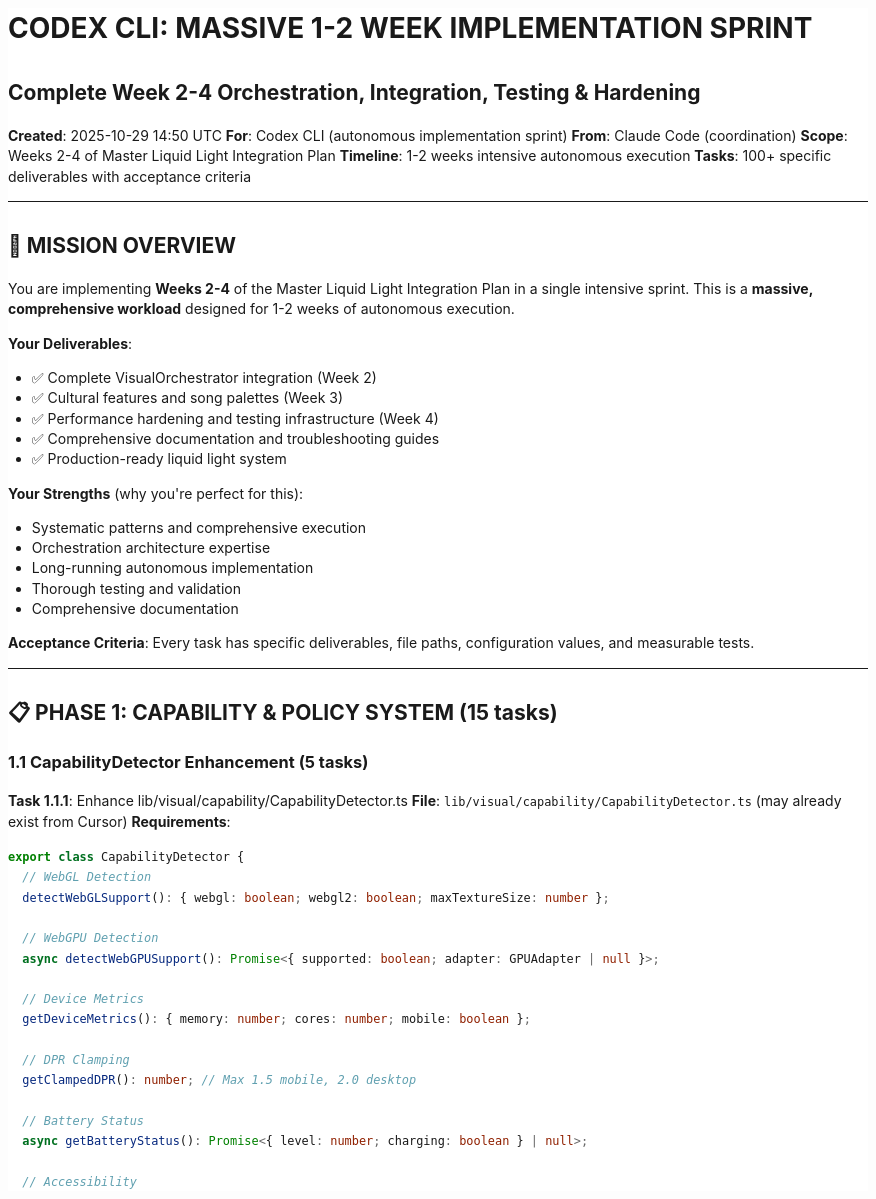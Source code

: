 # CODEX CLI: MASSIVE 1-2 WEEK IMPLEMENTATION SPRINT
## Complete Week 2-4 Orchestration, Integration, Testing & Hardening

**Created**: 2025-10-29 14:50 UTC
**For**: Codex CLI (autonomous implementation sprint)
**From**: Claude Code (coordination)
**Scope**: Weeks 2-4 of Master Liquid Light Integration Plan
**Timeline**: 1-2 weeks intensive autonomous execution
**Tasks**: 100+ specific deliverables with acceptance criteria

---

## 🎯 MISSION OVERVIEW

You are implementing **Weeks 2-4** of the Master Liquid Light Integration Plan in a single intensive sprint. This is a **massive, comprehensive workload** designed for 1-2 weeks of autonomous execution.

**Your Deliverables**:
- ✅ Complete VisualOrchestrator integration (Week 2)
- ✅ Cultural features and song palettes (Week 3)
- ✅ Performance hardening and testing infrastructure (Week 4)
- ✅ Comprehensive documentation and troubleshooting guides
- ✅ Production-ready liquid light system

**Your Strengths** (why you're perfect for this):
- Systematic patterns and comprehensive execution
- Orchestration architecture expertise
- Long-running autonomous implementation
- Thorough testing and validation
- Comprehensive documentation

**Acceptance Criteria**: Every task has specific deliverables, file paths, configuration values, and measurable tests.

---

## 📋 PHASE 1: CAPABILITY & POLICY SYSTEM (15 tasks)

### 1.1 CapabilityDetector Enhancement (5 tasks)

**Task 1.1.1**: Enhance lib/visual/capability/CapabilityDetector.ts
**File**: `lib/visual/capability/CapabilityDetector.ts` (may already exist from Cursor)
**Requirements**:
```typescript
export class CapabilityDetector {
  // WebGL Detection
  detectWebGLSupport(): { webgl: boolean; webgl2: boolean; maxTextureSize: number };

  // WebGPU Detection
  async detectWebGPUSupport(): Promise<{ supported: boolean; adapter: GPUAdapter | null }>;

  // Device Metrics
  getDeviceMetrics(): { memory: number; cores: number; mobile: boolean };

  // DPR Clamping
  getClampedDPR(): number; // Max 1.5 mobile, 2.0 desktop

  // Battery Status
  async getBatteryStatus(): Promise<{ level: number; charging: boolean } | null>;

  // Accessibility
```